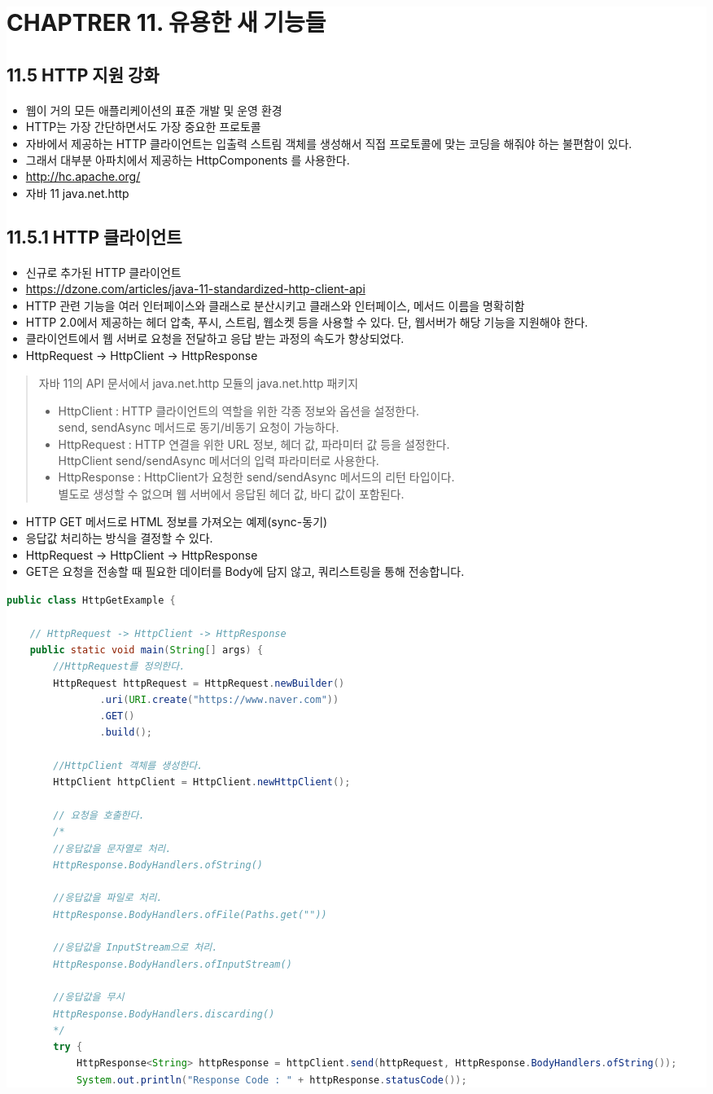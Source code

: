 
# CHAPTRER 11. 유용한 새 기능들
## 11.5 HTTP 지원 강화
- 웹이 거의 모든 애플리케이션의 표준 개발 및 운영 환경
- HTTP는 가장 간단하면서도 가장 중요한 프로토콜
- 자바에서 제공하는 HTTP 클라이언트는 입출력 스트림 객체를 생성해서 직접 프로토콜에 맞는 코딩을 해줘야 하는 불편함이 있다.
- 그래서 대부분 아파치에서 제공하는 HttpComponents 를 사용한다.
- http://hc.apache.org/
- 자바 11 java.net.http

## 11.5.1 HTTP 클라이언트
- 신규로 추가된 HTTP 클라이언트
- https://dzone.com/articles/java-11-standardized-http-client-api
- HTTP 관련 기능을 여러 인터페이스와 클래스로 분산시키고 클래스와 인터페이스, 메서드 이름을 명확히함
- HTTP 2.0에서 제공하는 헤더 압축, 푸시, 스트림, 웹소켓 등을 사용할 수 있다. 단, 웹서버가 해당 기능을 지원해야 한다.
- 클라이언트에서 웹 서버로 요청을 전달하고 응답 받는 과정의 속도가 향상되었다.
- HttpRequest -> HttpClient -> HttpResponse
> 자바 11의 API 문서에서 java.net.http 모듈의 java.net.http 패키지
> - HttpClient : HTTP 클라이언트의 역할을 위한 각종 정보와 옵션을 설정한다.<br>
>                send, sendAsync 메서드로 동기/비동기 요청이 가능하다.<br>
> - HttpRequest : HTTP 연결을 위한 URL 정보, 헤더 값, 파라미터 값 등을 설정한다.<br>
>                 HttpClient send/sendAsync 메서더의 입력 파라미터로 사용한다.<br>
> - HttpResponse : HttpClient가 요청한 send/sendAsync 메서드의 리턴 타입이다.<br>
>                  별도로 생성할 수 없으며 웹 서버에서 응답된 헤더 값, 바디 값이 포함된다.<br>

- HTTP GET 메서드로 HTML 정보를 가져오는 예제(sync-동기)
- 응답값 처리하는 방식을 결정할 수 있다.
- HttpRequest -> HttpClient -> HttpResponse
- GET은 요청을 전송할 때 필요한 데이터를 Body에 담지 않고, 쿼리스트링을 통해 전송합니다.
```java
public class HttpGetExample {

    // HttpRequest -> HttpClient -> HttpResponse
    public static void main(String[] args) {
        //HttpRequest를 정의한다.
        HttpRequest httpRequest = HttpRequest.newBuilder()
                .uri(URI.create("https://www.naver.com"))
                .GET()
                .build();

        //HttpClient 객체를 생성한다.
        HttpClient httpClient = HttpClient.newHttpClient();

        // 요청을 호출한다.
        /*
        //응답값을 문자열로 처리.
        HttpResponse.BodyHandlers.ofString()

        //응답값을 파일로 처리.
        HttpResponse.BodyHandlers.ofFile(Paths.get(""))

        //응답값을 InputStream으로 처리.
        HttpResponse.BodyHandlers.ofInputStream()

        //응답값을 무시
        HttpResponse.BodyHandlers.discarding()
        */
        try {
            HttpResponse<String> httpResponse = httpClient.send(httpRequest, HttpResponse.BodyHandlers.ofString());
            System.out.println("Response Code : " + httpResponse.statusCode());
```